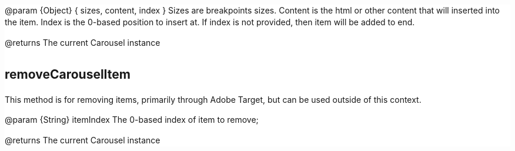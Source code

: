 @param {Object} { sizes, content, index } Sizes are breakpoints sizes. Content is the html or other content that will inserted into the item. Index is the 0-based position to insert at. If index is not provided, then item will be added to end.

@returns The current Carousel instance

## removeCarouselItem
This method is for removing items, primarily through Adobe Target, but can be used outside of this context.

@param {String} itemIndex The 0-based index of item to remove;

@returns The current Carousel instance
